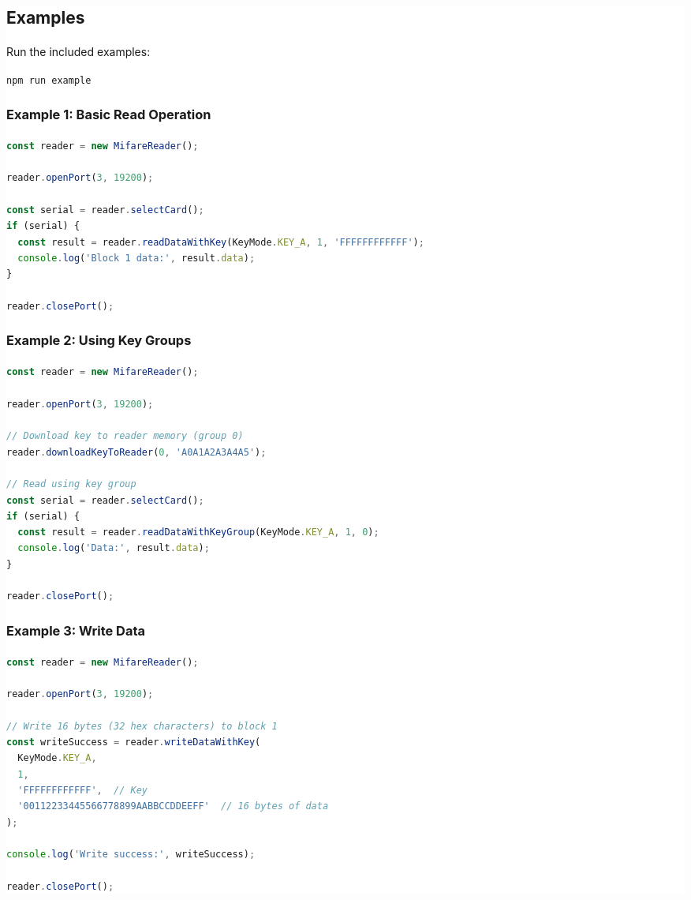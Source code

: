 ## Examples

Run the included examples:

```bash
npm run example
```

### Example 1: Basic Read Operation

```javascript
const reader = new MifareReader();

reader.openPort(3, 19200);

const serial = reader.selectCard();
if (serial) {
  const result = reader.readDataWithKey(KeyMode.KEY_A, 1, 'FFFFFFFFFFFF');
  console.log('Block 1 data:', result.data);
}

reader.closePort();
```

### Example 2: Using Key Groups

```javascript
const reader = new MifareReader();

reader.openPort(3, 19200);

// Download key to reader memory (group 0)
reader.downloadKeyToReader(0, 'A0A1A2A3A4A5');

// Read using key group
const serial = reader.selectCard();
if (serial) {
  const result = reader.readDataWithKeyGroup(KeyMode.KEY_A, 1, 0);
  console.log('Data:', result.data);
}

reader.closePort();
```

### Example 3: Write Data

```javascript
const reader = new MifareReader();

reader.openPort(3, 19200);

// Write 16 bytes (32 hex characters) to block 1
const writeSuccess = reader.writeDataWithKey(
  KeyMode.KEY_A,
  1,
  'FFFFFFFFFFFF',  // Key
  '00112233445566778899AABBCCDDEEFF'  // 16 bytes of data
);

console.log('Write success:', writeSuccess);

reader.closePort();
```
